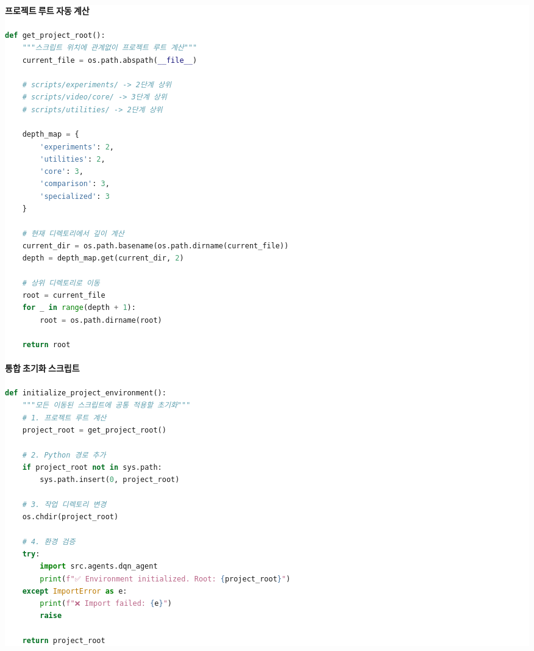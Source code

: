#### 프로젝트 루트 자동 계산
```python
def get_project_root():
    """스크립트 위치에 관계없이 프로젝트 루트 계산"""
    current_file = os.path.abspath(__file__)
    
    # scripts/experiments/ -> 2단계 상위
    # scripts/video/core/ -> 3단계 상위
    # scripts/utilities/ -> 2단계 상위
    
    depth_map = {
        'experiments': 2,
        'utilities': 2,
        'core': 3,
        'comparison': 3,
        'specialized': 3
    }
    
    # 현재 디렉토리에서 깊이 계산
    current_dir = os.path.basename(os.path.dirname(current_file))
    depth = depth_map.get(current_dir, 2)
    
    # 상위 디렉토리로 이동
    root = current_file
    for _ in range(depth + 1):
        root = os.path.dirname(root)
    
    return root
```

#### 통합 초기화 스크립트
```python
def initialize_project_environment():
    """모든 이동된 스크립트에 공통 적용할 초기화"""
    # 1. 프로젝트 루트 계산
    project_root = get_project_root()
    
    # 2. Python 경로 추가
    if project_root not in sys.path:
        sys.path.insert(0, project_root)
    
    # 3. 작업 디렉토리 변경
    os.chdir(project_root)
    
    # 4. 환경 검증
    try:
        import src.agents.dqn_agent
        print(f"✅ Environment initialized. Root: {project_root}")
    except ImportError as e:
        print(f"❌ Import failed: {e}")
        raise
    
    return project_root
```
